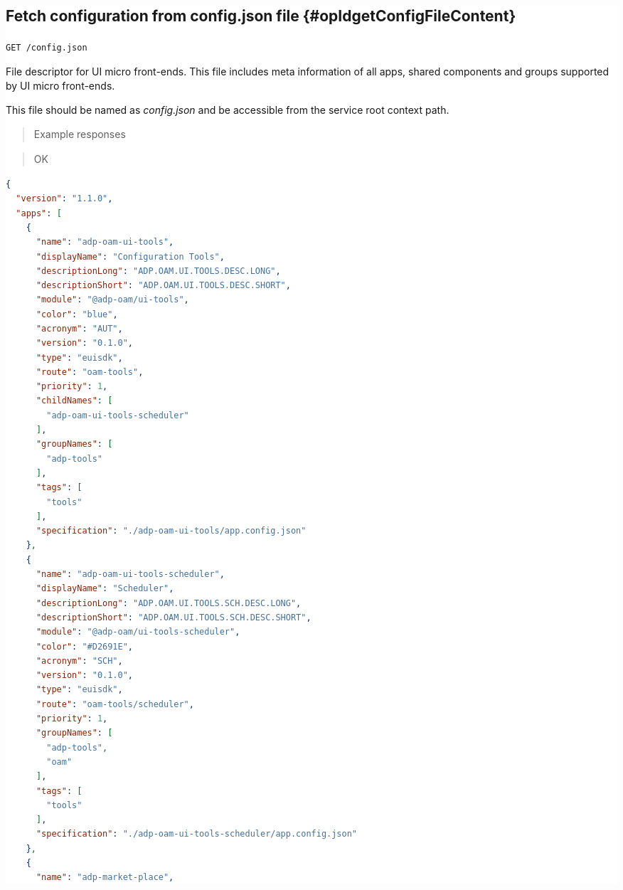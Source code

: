 ## Fetch configuration from config.json file {#opIdgetConfigFileContent}

`GET /config.json`

File descriptor for UI micro front-ends.
This file includes meta information of all apps, shared components and groups supported by UI micro front-ends.

This file should be named as _config.json_ and be accessible from the service root context path.

> Example responses

> OK

```json
{
  "version": "1.1.0",
  "apps": [
    {
      "name": "adp-oam-ui-tools",
      "displayName": "Configuration Tools",
      "descriptionLong": "ADP.OAM.UI.TOOLS.DESC.LONG",
      "descriptionShort": "ADP.OAM.UI.TOOLS.DESC.SHORT",
      "module": "@adp-oam/ui-tools",
      "color": "blue",
      "acronym": "AUT",
      "version": "0.1.0",
      "type": "euisdk",
      "route": "oam-tools",
      "priority": 1,
      "childNames": [
        "adp-oam-ui-tools-scheduler"
      ],
      "groupNames": [
        "adp-tools"
      ],
      "tags": [
        "tools"
      ],
      "specification": "./adp-oam-ui-tools/app.config.json"
    },
    {
      "name": "adp-oam-ui-tools-scheduler",
      "displayName": "Scheduler",
      "descriptionLong": "ADP.OAM.UI.TOOLS.SCH.DESC.LONG",
      "descriptionShort": "ADP.OAM.UI.TOOLS.SCH.DESC.SHORT",
      "module": "@adp-oam/ui-tools-scheduler",
      "color": "#D2691E",
      "acronym": "SCH",
      "version": "0.1.0",
      "type": "euisdk",
      "route": "oam-tools/scheduler",
      "priority": 1,
      "groupNames": [
        "adp-tools",
        "oam"
      ],
      "tags": [
        "tools"
      ],
      "specification": "./adp-oam-ui-tools-scheduler/app.config.json"
    },
    {
      "name": "adp-market-place",
```